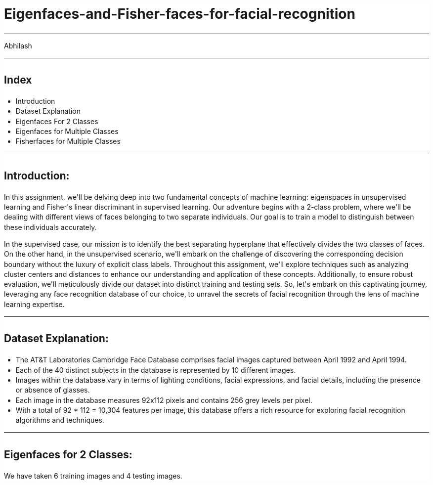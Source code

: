 # Eigenfaces-and-Fisher-faces-for-facial-recognition

---
 Abhilash 

---

## Index
- Introduction
- Dataset Explanation
- Eigenfaces For 2 Classes
- Eigenfaces for Multiple Classes
- Fisherfaces for Multiple Classes

---

## Introduction:
In this assignment, we'll be delving deep into two fundamental concepts of machine learning: eigenspaces in unsupervised learning and Fisher's linear discriminant in supervised learning. Our adventure begins with a 2-class problem, where we'll be dealing with different views of faces belonging to two separate individuals. Our goal is to train a model to distinguish between these individuals accurately.

In the supervised case, our mission is to identify the best separating hyperplane that effectively divides the two classes of faces. On the other hand, in the unsupervised scenario, we'll embark on the challenge of discovering the corresponding decision boundary without the luxury of explicit class labels. Throughout this assignment, we'll explore techniques such as analyzing cluster centers and distances to enhance our understanding and application of these concepts. Additionally, to ensure robust evaluation, we'll meticulously divide our dataset into distinct training and testing sets. So, let's embark on this captivating journey, leveraging any face recognition database of our choice, to unravel the secrets of facial recognition through the lens of machine learning expertise.

---

## Dataset Explanation:
- The AT&T Laboratories Cambridge Face Database comprises facial images captured between April 1992 and April 1994.
- Each of the 40 distinct subjects in the database is represented by 10 different images.
- Images within the database vary in terms of lighting conditions, facial expressions, and facial details, including the presence or absence of glasses.
- Each image in the database measures 92x112 pixels and contains 256 grey levels per pixel.
- With a total of 92 * 112 = 10,304 features per image, this database offers a rich resource for exploring facial recognition algorithms and techniques.

---

## Eigenfaces for 2 Classes:
We have taken 6 training images and 4 testing images.
